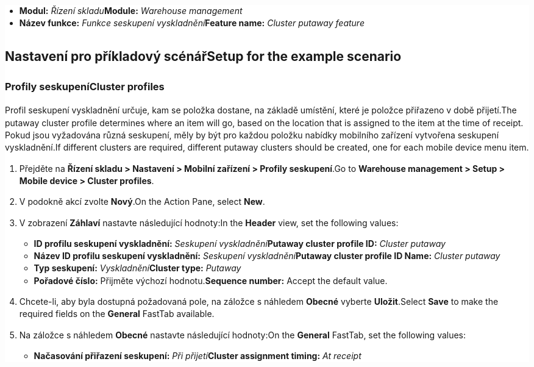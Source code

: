 - <span data-ttu-id="6603c-112">**Modul:** *Řízení skladu*</span><span class="sxs-lookup"><span data-stu-id="6603c-112">**Module:** *Warehouse management*</span></span>
- <span data-ttu-id="6603c-113">**Název funkce:** *Funkce seskupení vyskladnění*</span><span class="sxs-lookup"><span data-stu-id="6603c-113">**Feature name:** *Cluster putaway feature*</span></span>

## <a name="setup-for-the-example-scenario"></a><span data-ttu-id="6603c-114">Nastavení pro příkladový scénář</span><span class="sxs-lookup"><span data-stu-id="6603c-114">Setup for the example scenario</span></span>

### <a name="cluster-profiles"></a><span data-ttu-id="6603c-115">Profily seskupení</span><span class="sxs-lookup"><span data-stu-id="6603c-115">Cluster profiles</span></span>

<span data-ttu-id="6603c-116">Profil seskupení vyskladnění určuje, kam se položka dostane, na základě umístění, které je položce přiřazeno v době přijetí.</span><span class="sxs-lookup"><span data-stu-id="6603c-116">The putaway cluster profile determines where an item will go, based on the location that is assigned to the item at the time of receipt.</span></span> <span data-ttu-id="6603c-117">Pokud jsou vyžadována různá seskupení, měly by být pro každou položku nabídky mobilního zařízení vytvořena seskupení vyskladnění.</span><span class="sxs-lookup"><span data-stu-id="6603c-117">If different clusters are required, different putaway clusters should be created, one for each mobile device menu item.</span></span>

1. <span data-ttu-id="6603c-118">Přejděte na **Řízení skladu \> Nastavení \> Mobilní zařízení \> Profily seskupení**.</span><span class="sxs-lookup"><span data-stu-id="6603c-118">Go to **Warehouse management \> Setup \> Mobile device \> Cluster profiles**.</span></span>
1. <span data-ttu-id="6603c-119">V podokně akcí zvolte **Nový**.</span><span class="sxs-lookup"><span data-stu-id="6603c-119">On the Action Pane, select **New**.</span></span>
1. <span data-ttu-id="6603c-120">V zobrazení **Záhlaví** nastavte následující hodnoty:</span><span class="sxs-lookup"><span data-stu-id="6603c-120">In the **Header** view, set the following values:</span></span>

    - <span data-ttu-id="6603c-121">**ID profilu seskupení vyskladnění:** *Seskupení vyskladnění*</span><span class="sxs-lookup"><span data-stu-id="6603c-121">**Putaway cluster profile ID:** *Cluster putaway*</span></span>
    - <span data-ttu-id="6603c-122">**Název ID profilu seskupení vyskladnění:** *Seskupení vyskladnění*</span><span class="sxs-lookup"><span data-stu-id="6603c-122">**Putaway cluster profile ID Name:** *Cluster putaway*</span></span>
    - <span data-ttu-id="6603c-123">**Typ seskupení:** *Vyskladnění*</span><span class="sxs-lookup"><span data-stu-id="6603c-123">**Cluster type:** *Putaway*</span></span>
    - <span data-ttu-id="6603c-124">**Pořadové číslo:** Přijměte výchozí hodnotu.</span><span class="sxs-lookup"><span data-stu-id="6603c-124">**Sequence number:** Accept the default value.</span></span>

1. <span data-ttu-id="6603c-125">Chcete-li, aby byla dostupná požadovaná pole, na záložce s náhledem **Obecné** vyberte **Uložit**.</span><span class="sxs-lookup"><span data-stu-id="6603c-125">Select **Save** to make the required fields on the **General** FastTab available.</span></span>
1. <span data-ttu-id="6603c-126">Na záložce s náhledem **Obecné** nastavte následující hodnoty:</span><span class="sxs-lookup"><span data-stu-id="6603c-126">On the **General** FastTab, set the following values:</span></span>

    - <span data-ttu-id="6603c-127">**Načasování přiřazení seskupení:** *Při přijetí*</span><span class="sxs-lookup"><span data-stu-id="6603c-127">**Cluster assignment timing:** *At receipt*</span></span>
